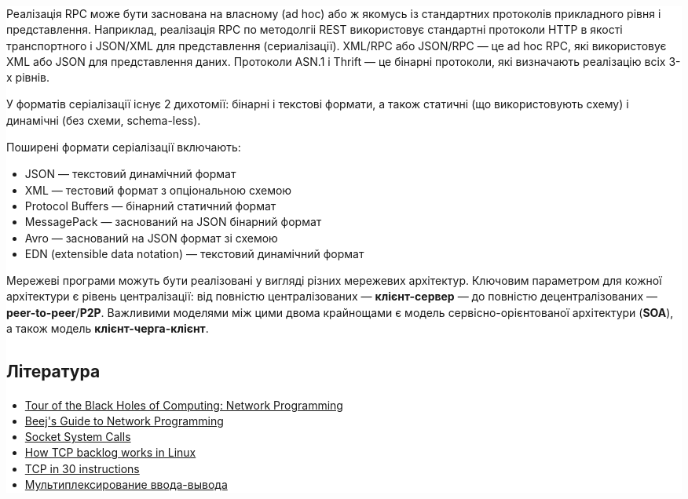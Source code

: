 Реалізація RPC може бути заснована на власному (ad hoc) або ж якомусь із стандартних протоколів прикладного рівня і представлення. Наприклад, реалізація RPC по методолгіі REST використовує стандартні протоколи HTTP в якості транспортного і JSON/XML для представлення (сериалізації). XML/RPC або JSON/RPC — це ad hoc RPC, які використовує XML або JSON для представлення даних. Протоколи ASN.1 і Thrift — це бінарні протоколи, які визначають реалізацію всіх 3-х рівнів.

У форматів серіалізації існує 2 дихотомії: бінарні і текстові формати, а також статичні (що використовують схему) і динамічні (без схеми, schema-less).

Поширені формати серіалізації включають:

- JSON — текстовий динамічний формат
- XML — тестовий формат з опціональною схемою 
- Protocol Buffers — бінарний статичний формат
- MessagePack — заснований на JSON бінарний формат
- Avro — заснований на JSON формат зі схемою
- EDN (extensible data notation) — текстовий динамічний формат

Мережеві програми можуть бути реалізовані у вигляді різних мережевих архітектур. Ключовим параметром для кожної архітектури є рівень централізації: від повністю централізованих — **клієнт-сервер** — до повністю децентралізованих — **peer-to-peer**/**P2P**. Важливими моделями між цими двома крайнощами є модель сервісно-орієнтованої архітектури (**SOA**), а також модель **клієнт-черга-клієнт**.


## Література

- [Tour of the Black Holes of Computing: Network Programming](http://www.cs.hmc.edu/~geoff/classes/hmc.cs105.200809/slides/class23_net2.ppt)
- [Beej's Guide to Network Programming](http://beej.us/guide/bgnet/output/html/singlepage/bgnet.html)
- [Socket System Calls](http://www.slideshare.net/AvinashVarma/socket-system-calls)
- [How TCP backlog works in Linux](http://veithen.github.io/2014/01/01/how-tcp-backlog-works-in-linux.html)
- [TCP in 30 instructions ](http://www.pdl.cmu.edu/mailinglists/ips/mail/msg00133.html)
- [Мультиплексирование ввода-вывода](http://ro-che.info/docs/2011-11-29-io-multiplexing.pdf)
